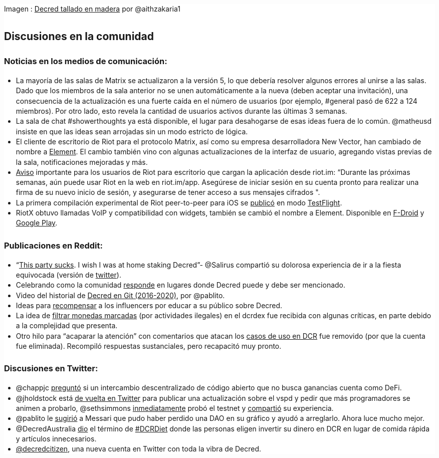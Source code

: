 Imagen : [Decred tallado en madera](https://twitter.com/aithzakaria1/status/1288926196751904768) por @aithzakaria1

## Discusiones en la comunidad

### Noticias en los medios de comunicación:
- La mayoría de las salas de Matrix se actualizaron a la versión 5, lo que debería resolver algunos errores al unirse a las salas. Dado que los miembros de la sala anterior no se unen automáticamente a la nueva (deben aceptar una invitación), una consecuencia de la actualización es una fuerte caída en el número de usuarios (por ejemplo, #general pasó de 622 a 124 miembros). Por otro lado, esto revela la cantidad de usuarios activos durante las últimas 3 semanas.
- La sala de chat #showerthoughts ya está disponible, el lugar para desahogarse de esas ideas fuera de lo común. @matheusd insiste en que las ideas sean arrojadas sin un modo estricto de lógica.
- El cliente de escritorio de Riot para el protocolo Matrix, así como su empresa desarrolladora New Vector, han cambiado de nombre a [Element](https://element.io/blog/welcome-to-element/). El cambio también vino con algunas actualizaciones de la interfaz de usuario, agregando vistas previas de la sala, notificaciones mejoradas y más.
- [Aviso](https://element.io/previously-riot) importante para los usuarios de Riot para escritorio que cargan la aplicación desde riot.im: “Durante las próximas semanas, aún puede usar Riot en la web en riot.im/app. Asegúrese de iniciar sesión en su cuenta pronto para realizar una firma de su nuevo inicio de sesión, y asegurarse de tener acceso a sus mensajes cifrados ".
- La primera compilación experimental de Riot peer-to-peer para iOS se [publicó](https://matrix.org/blog/2020/07/10/this-week-in-matrix-2020-07-10#riot-ios-p2p-demo) en modo [TestFlight](https://testflight.apple.com/join/Tgh2MEk6).
- RiotX obtuvo llamadas VoIP y compatibilidad con widgets, también se cambió el nombre a Element. Disponible en [F-Droid](https://f-droid.org/packages/im.vector.app/) y [Google Play](https://play.google.com/store/apps/details?id=im.vector.app).

### Publicaciones en Reddit:
- “[This party sucks](https://www.reddit.com/r/decred/comments/hy7h7w/this_party_sucks_i_wish_i_was_at_home_staking/). I wish I was at home staking Decred”- @Salirus compartió su dolorosa experiencia de ir a la fiesta equivocada (versión de [twitter](https://twitter.com/coveryfire7777/status/1287389278444630017)).
- Celebrando como la comunidad [responde](https://www.reddit.com/r/decred/comments/hp834o/a_sound_example_of_community_engagement/) en lugares donde Decred puede y debe ser mencionado.
- Video del historial de [Decred en Git (2016-2020)](https://www.reddit.com/r/decred/comments/i0fcf4/decred_git_history_2016_2020/), por @pablito.
- Ideas para [recompensar](https://www.reddit.com/r/decred/comments/hw3atn/ideas_for_growing_the_decred_userbase/) a los influencers por educar a su público sobre Decred.
- La idea de [filtrar monedas marcadas](https://www.reddit.com/r/decred/comments/hsyij4/filtering_of_tainted_coins_in_dcrdex/) (por actividades ilegales) en el dcrdex fue recibida con algunas críticas, en parte debido a la complejidad que presenta.
- Otro hilo para “acaparar la atención” con comentarios que atacan los [casos de uso en DCR](https://www.reddit.com/r/decred/comments/hj5w4q/hi_im_new_just_wondering_what_are_some_usecases/) fue removido (por que la cuenta fue eliminada). Recompiló respuestas sustanciales, pero recapacitó muy pronto.

### Discusiones en Twitter:
- @chappjc [preguntó](https://twitter.com/chappjc/status/1288167672849596417) si un intercambio descentralizado de código abierto que no busca ganancias cuenta como DeFi.
- @jholdstock está [de vuelta en Twitter](https://twitter.com/JamieHoldstock/status/1288030715486056448) para publicar una actualización sobre el vspd y pedir que más programadores se animen a probarlo, @sethsimmons [inmediatamente](https://twitter.com/sethisimmons/status/1288554162628833280) probó el testnet y [compartió](https://twitter.com/sethisimmons/status/1288189814349664258) su experiencia.
- @pablito le [sugirió](https://twitter.com/plabarta_/status/1286062208460390401) a Messari que pudo haber perdido una DAO en su gráfico y ayudó a arreglarlo. Ahora luce mucho mejor.
- @DecredAustralia [dio](https://twitter.com/DecredAustralia/status/1287541151105298432) el término de [#DCRDiet](https://twitter.com/hashtag/DCRDiet) donde las personas eligen invertir su dinero en DCR en lugar de comida rápida y artículos innecesarios.
- [@decredcitizen](https://twitter.com/decredcitizen), una nueva cuenta en Twitter con toda la vibra de Decred.
